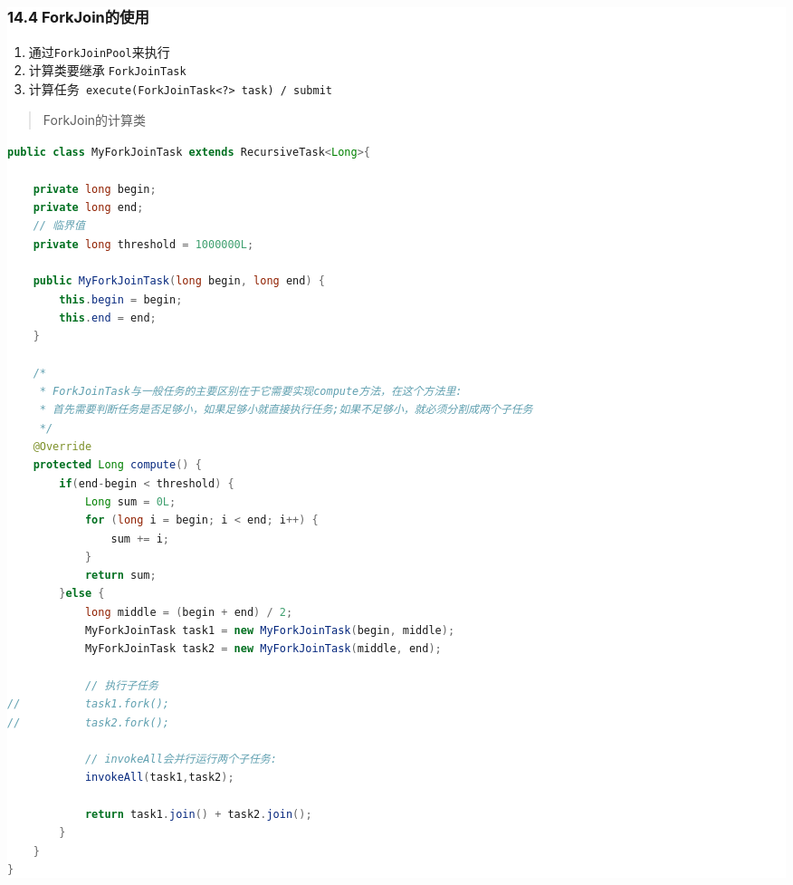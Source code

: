 ### 14.4 ForkJoin的使用

1. 通过`ForkJoinPool`来执行
2. 计算类要继承 `ForkJoinTask`
3. 计算任务` execute(ForkJoinTask<?> task) / submit`



> ForkJoin的计算类

```java
public class MyForkJoinTask extends RecursiveTask<Long>{
	
	private long begin;
	private long end;
	// 临界值
	private long threshold = 1000000L;
	
	public MyForkJoinTask(long begin, long end) {
		this.begin = begin;
		this.end = end;
	}
    
	/*
	 * ForkJoinTask与一般任务的主要区别在于它需要实现compute方法，在这个方法里:
	 * 首先需要判断任务是否足够小，如果足够小就直接执行任务;如果不足够小，就必须分割成两个子任务
	 */
	@Override
	protected Long compute() {
		if(end-begin < threshold) {
			Long sum = 0L;
			for (long i = begin; i < end; i++) {
				sum += i;
			}
			return sum;	
		}else {
			long middle = (begin + end) / 2;
			MyForkJoinTask task1 = new MyForkJoinTask(begin, middle);			
			MyForkJoinTask task2 = new MyForkJoinTask(middle, end);
			
			// 执行子任务
//			task1.fork();
//			task2.fork();
			
			// invokeAll会并行运行两个子任务:
			invokeAll(task1,task2);
			
			return task1.join() + task2.join();
		}
	}
}
```
